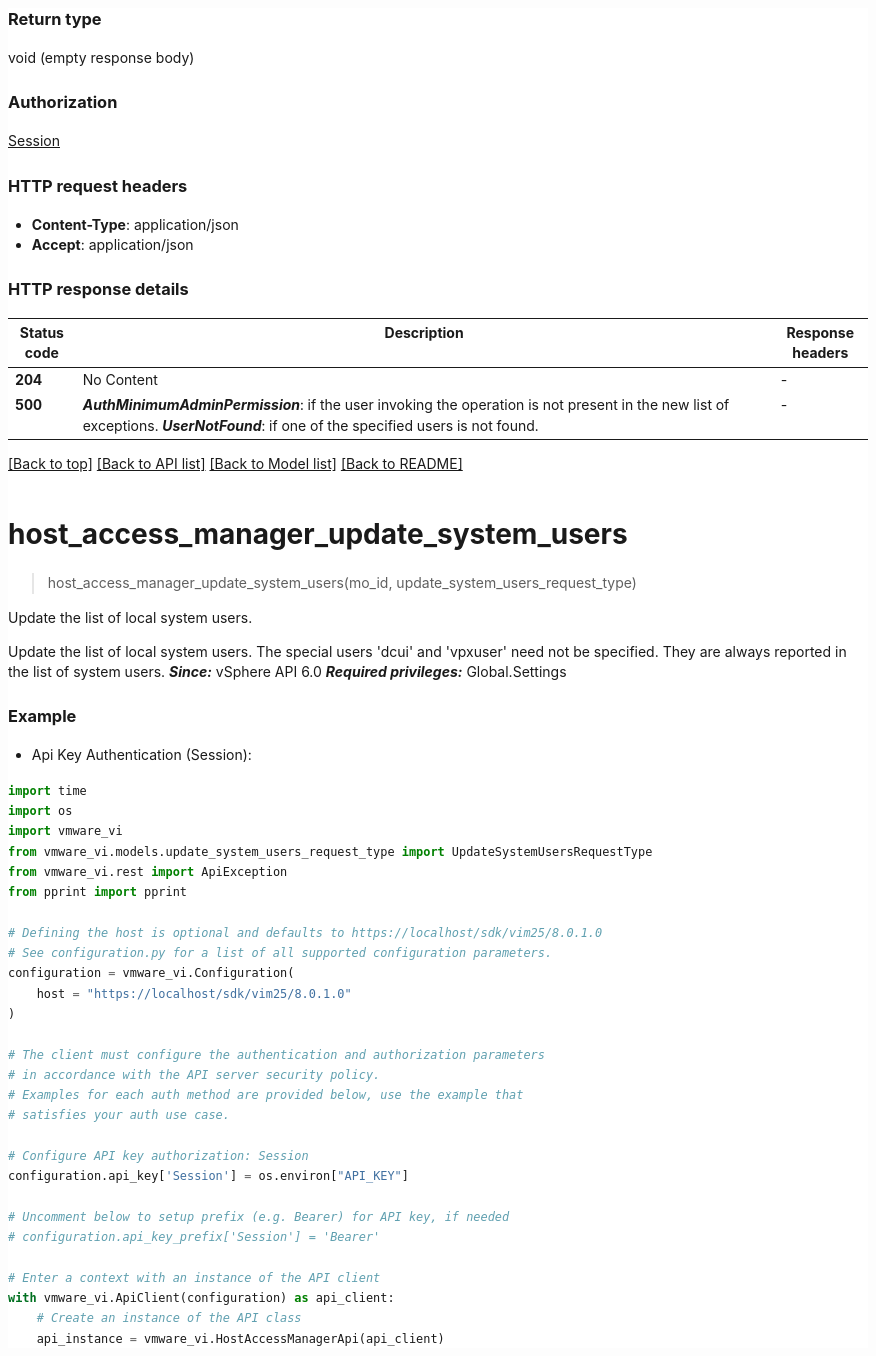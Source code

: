 ### Return type

void (empty response body)

### Authorization

[Session](../README.md#Session)

### HTTP request headers

 - **Content-Type**: application/json
 - **Accept**: application/json

### HTTP response details
| Status code | Description | Response headers |
|-------------|-------------|------------------|
**204** | No Content  |  -  |
**500** | ***AuthMinimumAdminPermission***: if the user invoking the operation is not present in the new list of exceptions.  ***UserNotFound***: if one of the specified users is not found.  |  -  |

[[Back to top]](#) [[Back to API list]](../README.md#documentation-for-api-endpoints) [[Back to Model list]](../README.md#documentation-for-models) [[Back to README]](../README.md)

# **host_access_manager_update_system_users**
> host_access_manager_update_system_users(mo_id, update_system_users_request_type)

Update the list of local system users. 

Update the list of local system users.  The special users 'dcui' and 'vpxuser' need not be specified. They are always reported in the list of system users.  ***Since:*** vSphere API 6.0  ***Required privileges:*** Global.Settings 

### Example

* Api Key Authentication (Session):
```python
import time
import os
import vmware_vi
from vmware_vi.models.update_system_users_request_type import UpdateSystemUsersRequestType
from vmware_vi.rest import ApiException
from pprint import pprint

# Defining the host is optional and defaults to https://localhost/sdk/vim25/8.0.1.0
# See configuration.py for a list of all supported configuration parameters.
configuration = vmware_vi.Configuration(
    host = "https://localhost/sdk/vim25/8.0.1.0"
)

# The client must configure the authentication and authorization parameters
# in accordance with the API server security policy.
# Examples for each auth method are provided below, use the example that
# satisfies your auth use case.

# Configure API key authorization: Session
configuration.api_key['Session'] = os.environ["API_KEY"]

# Uncomment below to setup prefix (e.g. Bearer) for API key, if needed
# configuration.api_key_prefix['Session'] = 'Bearer'

# Enter a context with an instance of the API client
with vmware_vi.ApiClient(configuration) as api_client:
    # Create an instance of the API class
    api_instance = vmware_vi.HostAccessManagerApi(api_client)
```